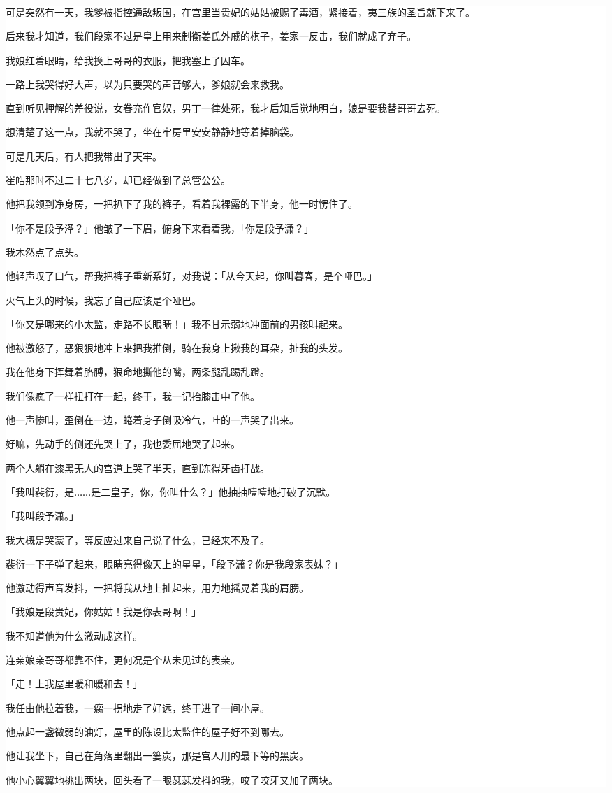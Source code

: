 可是突然有一天，我爹被指控通敌叛国，在宫里当贵妃的姑姑被赐了毒酒，紧接着，夷三族的圣旨就下来了。

后来我才知道，我们段家不过是皇上用来制衡姜氏外戚的棋子，姜家一反击，我们就成了弃子。

我娘红着眼睛，给我换上哥哥的衣服，把我塞上了囚车。

一路上我哭得好大声，以为只要哭的声音够大，爹娘就会来救我。

直到听见押解的差役说，女眷充作官奴，男丁一律处死，我才后知后觉地明白，娘是要我替哥哥去死。

想清楚了这一点，我就不哭了，坐在牢房里安安静静地等着掉脑袋。

可是几天后，有人把我带出了天牢。

崔皓那时不过二十七八岁，却已经做到了总管公公。

他把我领到净身房，一把扒下了我的裤子，看着我裸露的下半身，他一时愣住了。

「你不是段予泽？」他皱了一下眉，俯身下来看着我，「你是段予潇？」

我木然点了点头。

他轻声叹了口气，帮我把裤子重新系好，对我说：「从今天起，你叫暮春，是个哑巴。」

火气上头的时候，我忘了自己应该是个哑巴。

「你又是哪来的小太监，走路不长眼睛！」我不甘示弱地冲面前的男孩叫起来。

他被激怒了，恶狠狠地冲上来把我推倒，骑在我身上揪我的耳朵，扯我的头发。

我在他身下挥舞着胳膊，狠命地撕他的嘴，两条腿乱踢乱蹬。

我们像疯了一样扭打在一起，终于，我一记抬膝击中了他。

他一声惨叫，歪倒在一边，蜷着身子倒吸冷气，哇的一声哭了出来。

好嘛，先动手的倒还先哭上了，我也委屈地哭了起来。

两个人躺在漆黑无人的宫道上哭了半天，直到冻得牙齿打战。

「我叫裴衍，是……是二皇子，你，你叫什么？」他抽抽噎噎地打破了沉默。

「我叫段予潇。」

我大概是哭蒙了，等反应过来自己说了什么，已经来不及了。

裴衍一下子弹了起来，眼睛亮得像天上的星星，「段予潇？你是我段家表妹？」

他激动得声音发抖，一把将我从地上扯起来，用力地摇晃着我的肩膀。

「我娘是段贵妃，你姑姑！我是你表哥啊！」

我不知道他为什么激动成这样。

连亲娘亲哥哥都靠不住，更何况是个从未见过的表亲。

「走！上我屋里暖和暖和去！」

我任由他拉着我，一瘸一拐地走了好远，终于进了一间小屋。

他点起一盏微弱的油灯，屋里的陈设比太监住的屋子好不到哪去。

他让我坐下，自己在角落里翻出一篓炭，那是宫人用的最下等的黑炭。

他小心翼翼地挑出两块，回头看了一眼瑟瑟发抖的我，咬了咬牙又加了两块。
